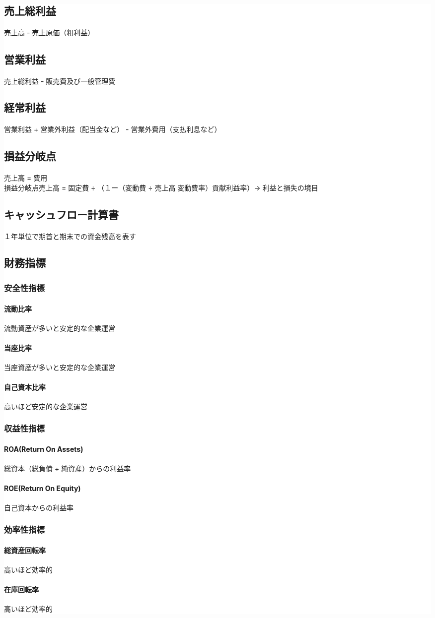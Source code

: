 ## 売上総利益
売上高 - 売上原価（粗利益）
## 営業利益
売上総利益 - 販売費及び一般管理費
## 経常利益
営業利益 + 営業外利益（配当金など） - 営業外費用（支払利息など）
## 損益分岐点
売上高 = 費用<br>
損益分岐点売上高 = 固定費 ÷ （１ー（変動費 ÷ 売上高 変動費率）貢献利益率）→ 利益と損失の境目
## キャッシュフロー計算書
１年単位で期首と期末での資金残高を表す
## 財務指標
### 安全性指標
#### 流動比率
流動資産が多いと安定的な企業運営
#### 当座比率
当座資産が多いと安定的な企業運営
#### 自己資本比率
高いほど安定的な企業運営
### 収益性指標
#### ROA(Return On Assets)
総資本（総負債 + 純資産）からの利益率
#### ROE(Return On Equity)
自己資本からの利益率
### 効率性指標
#### 総資産回転率
高いほど効率的
#### 在庫回転率
高いほど効率的




